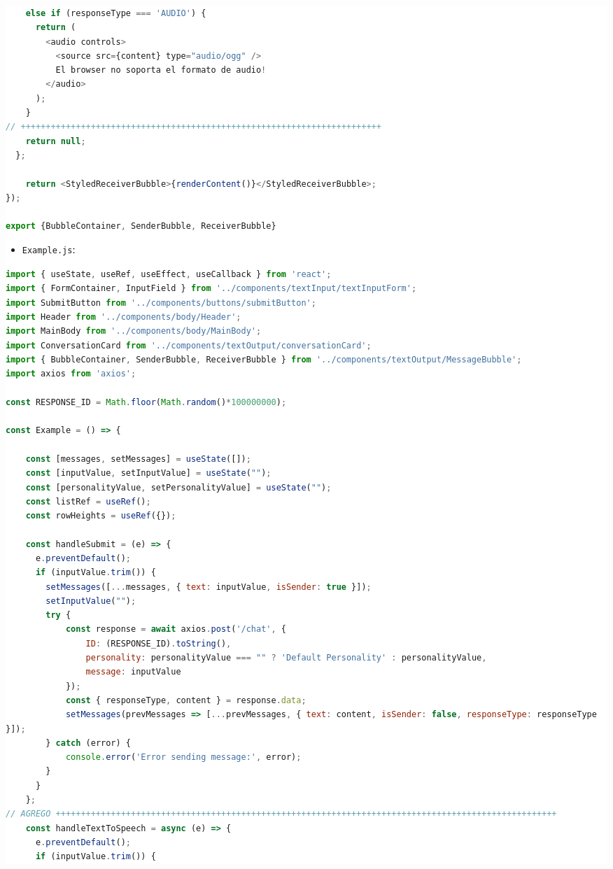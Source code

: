 ```js
    else if (responseType === 'AUDIO') {
      return (
        <audio controls>
          <source src={content} type="audio/ogg" />
          El browser no soporta el formato de audio!
        </audio>
      );
    }
// ++++++++++++++++++++++++++++++++++++++++++++++++++++++++++++++++++++++++
    return null;
  };

    return <StyledReceiverBubble>{renderContent()}</StyledReceiverBubble>;
});

export {BubbleContainer, SenderBubble, ReceiverBubble}
```

* `Example.js`:
```js
import { useState, useRef, useEffect, useCallback } from 'react';
import { FormContainer, InputField } from '../components/textInput/textInputForm';
import SubmitButton from '../components/buttons/submitButton';
import Header from '../components/body/Header';
import MainBody from '../components/body/MainBody';
import ConversationCard from '../components/textOutput/conversationCard';
import { BubbleContainer, SenderBubble, ReceiverBubble } from '../components/textOutput/MessageBubble';
import axios from 'axios';

const RESPONSE_ID = Math.floor(Math.random()*100000000);

const Example = () => {

    const [messages, setMessages] = useState([]);
    const [inputValue, setInputValue] = useState("");
    const [personalityValue, setPersonalityValue] = useState("");
    const listRef = useRef();
    const rowHeights = useRef({});

    const handleSubmit = (e) => {
      e.preventDefault();
      if (inputValue.trim()) {
        setMessages([...messages, { text: inputValue, isSender: true }]);
        setInputValue("");
        try {
            const response = await axios.post('/chat', {
                ID: (RESPONSE_ID).toString(),
                personality: personalityValue === "" ? 'Default Personality' : personalityValue,
                message: inputValue
            });
            const { responseType, content } = response.data;
            setMessages(prevMessages => [...prevMessages, { text: content, isSender: false, responseType: responseType }]);
        } catch (error) {
            console.error('Error sending message:', error);
        }
      }
    };
// AGREGO ++++++++++++++++++++++++++++++++++++++++++++++++++++++++++++++++++++++++++++++++++++++++++++++++++++
    const handleTextToSpeech = async (e) => {
      e.preventDefault();
      if (inputValue.trim()) {
```